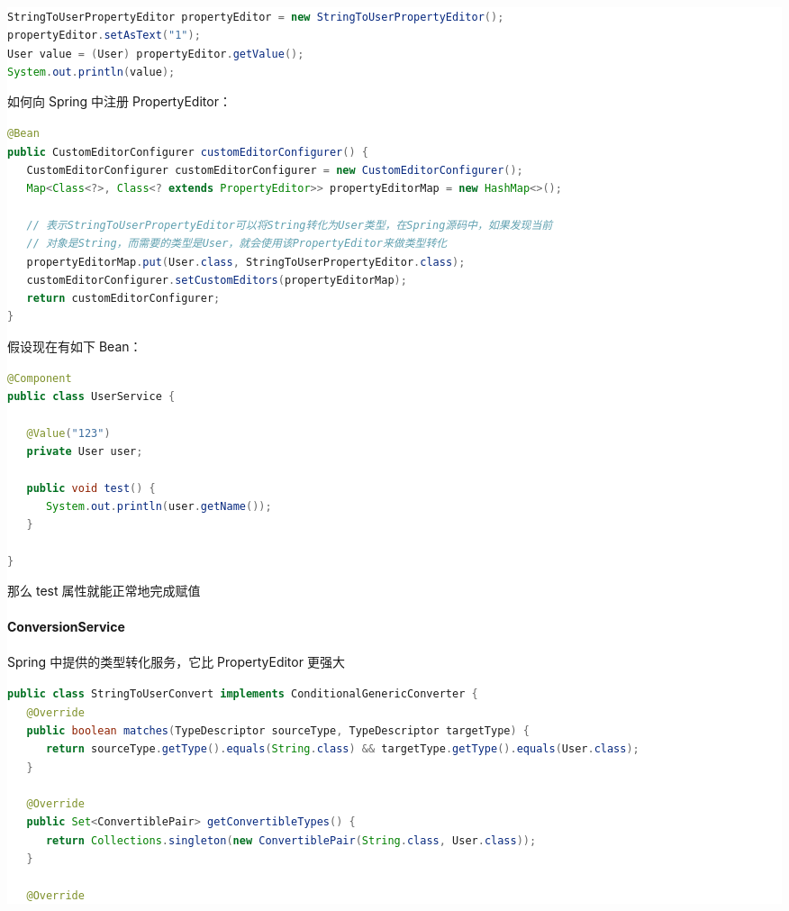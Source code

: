 

```java
StringToUserPropertyEditor propertyEditor = new StringToUserPropertyEditor();
propertyEditor.setAsText("1");
User value = (User) propertyEditor.getValue();
System.out.println(value);
```



如何向 Spring 中注册 PropertyEditor：



```java
@Bean
public CustomEditorConfigurer customEditorConfigurer() {
   CustomEditorConfigurer customEditorConfigurer = new CustomEditorConfigurer();
   Map<Class<?>, Class<? extends PropertyEditor>> propertyEditorMap = new HashMap<>();

   // 表示StringToUserPropertyEditor可以将String转化为User类型，在Spring源码中，如果发现当前
   // 对象是String，而需要的类型是User，就会使用该PropertyEditor来做类型转化
   propertyEditorMap.put(User.class, StringToUserPropertyEditor.class);
   customEditorConfigurer.setCustomEditors(propertyEditorMap);
   return customEditorConfigurer;
}
```



假设现在有如下 Bean：



```java
@Component
public class UserService {

   @Value("123")
   private User user;

   public void test() {
      System.out.println(user.getName());
   }

}
```



那么 test 属性就能正常地完成赋值



#### ConversionService



Spring 中提供的类型转化服务，它比 PropertyEditor 更强大



```java
public class StringToUserConvert implements ConditionalGenericConverter {
   @Override
   public boolean matches(TypeDescriptor sourceType, TypeDescriptor targetType) {
      return sourceType.getType().equals(String.class) && targetType.getType().equals(User.class);
   }

   @Override
   public Set<ConvertiblePair> getConvertibleTypes() {
      return Collections.singleton(new ConvertiblePair(String.class, User.class));
   }

   @Override
```